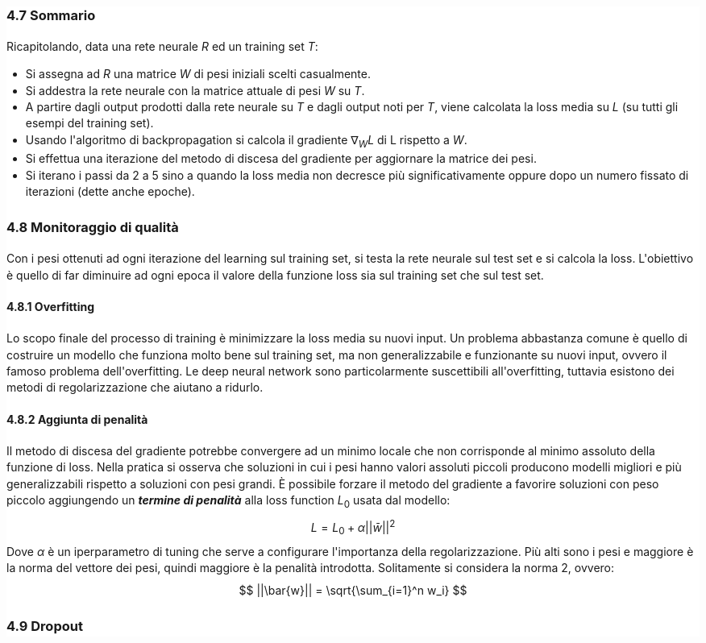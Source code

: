 
### 4.7 Sommario

Ricapitolando, data una rete neurale $R$ ed un training set $T$: 

* Si assegna ad $R$ una matrice $W$ di pesi iniziali scelti casualmente. 
* Si addestra la rete neurale con la matrice attuale di pesi $W$ su $T$. 
* A partire dagli output prodotti dalla rete neurale su $T$ e dagli output noti per $T$, viene calcolata la loss media su $L$ (su tutti gli esempi del training set). 
* Usando l'algoritmo di backpropagation si calcola il gradiente $\nabla_{W}L$ di L rispetto a $W$. 
* Si effettua una iterazione del metodo di discesa del gradiente per aggiornare la matrice dei pesi. 
* Si iterano i passi da 2 a 5 sino a quando la loss media non decresce più significativamente oppure dopo un numero fissato di iterazioni (dette anche epoche). 



### 4.8 Monitoraggio di qualità 

Con i pesi ottenuti ad ogni iterazione del learning sul training set, si testa la rete neurale sul test set e si calcola la loss. L'obiettivo è quello di far diminuire ad ogni epoca il valore della funzione loss sia sul training set che sul test set. 



#### 4.8.1 Overfitting

Lo scopo finale del processo di training è minimizzare la loss media su nuovi input. Un problema abbastanza comune è quello di costruire un modello che funziona molto bene sul training set, ma non generalizzabile e funzionante su nuovi input, ovvero il famoso problema dell'overfitting. Le deep neural network sono particolarmente suscettibili all'overfitting, tuttavia esistono dei metodi di regolarizzazione che aiutano a ridurlo. 



#### 4.8.2 Aggiunta di penalità 

Il metodo di discesa del gradiente potrebbe convergere ad un minimo locale che non corrisponde al minimo assoluto della funzione di loss. Nella pratica si osserva che soluzioni in cui i pesi hanno valori assoluti piccoli producono modelli migliori e più generalizzabili rispetto a soluzioni con pesi grandi. È possibile forzare il metodo del gradiente a favorire soluzioni con peso piccolo aggiungendo un ***termine di penalità*** alla loss function $L_0$ usata dal modello: 
$$
L = L_0 + \alpha ||\bar{w}||^2
$$
Dove $\alpha$ è un iperparametro di tuning che serve a configurare l'importanza della regolarizzazione. Più alti sono i pesi e maggiore è la norma del vettore dei pesi, quindi maggiore è la penalità introdotta. Solitamente si considera la norma 2, ovvero: 
$$
||\bar{w}|| = \sqrt{\sum_{i=1}^n w_i}
$$

<div style="page-break-after: always;"></div>



### 4.9 Dropout
